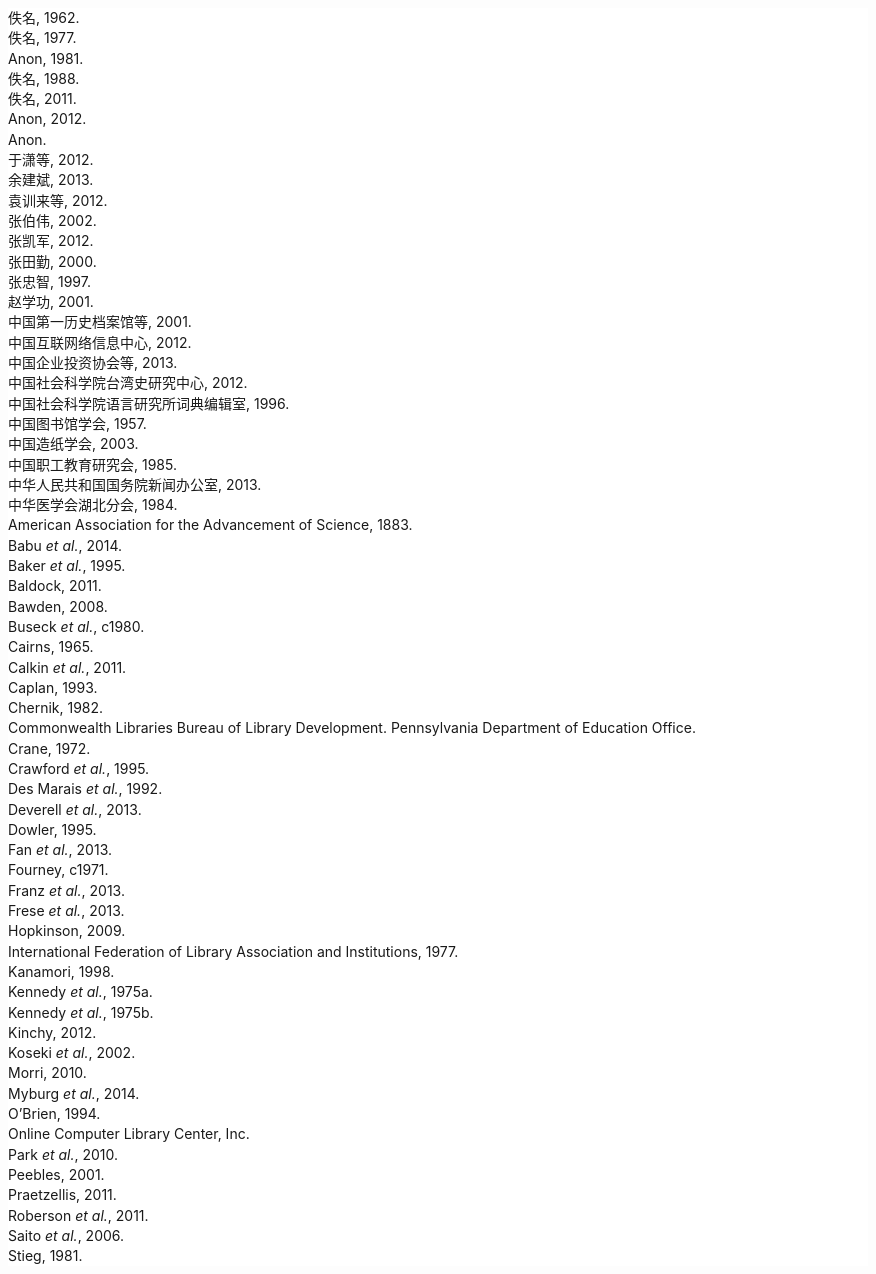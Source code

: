   <div class="csl-entry">佚名, 1962.</div>
  <div class="csl-entry">佚名, 1977.</div>
  <div class="csl-entry">Anon, 1981.</div>
  <div class="csl-entry">佚名, 1988.</div>
  <div class="csl-entry">佚名, 2011.</div>
  <div class="csl-entry">Anon, 2012.</div>
  <div class="csl-entry">Anon.</div>
  <div class="csl-entry">于潇等, 2012.</div>
  <div class="csl-entry">余建斌, 2013.</div>
  <div class="csl-entry">袁训来等, 2012.</div>
  <div class="csl-entry">张伯伟, 2002.</div>
  <div class="csl-entry">张凯军, 2012.</div>
  <div class="csl-entry">张田勤, 2000.</div>
  <div class="csl-entry">张忠智, 1997.</div>
  <div class="csl-entry">赵学功, 2001.</div>
  <div class="csl-entry">中国第一历史档案馆等, 2001.</div>
  <div class="csl-entry">中国互联网络信息中心, 2012.</div>
  <div class="csl-entry">中国企业投资协会等, 2013.</div>
  <div class="csl-entry">中国社会科学院台湾史研究中心, 2012.</div>
  <div class="csl-entry">中国社会科学院语言研究所词典编辑室, 1996.</div>
  <div class="csl-entry">中国图书馆学会, 1957.</div>
  <div class="csl-entry">中国造纸学会, 2003.</div>
  <div class="csl-entry">中国职工教育研究会, 1985.</div>
  <div class="csl-entry">中华人民共和国国务院新闻办公室, 2013.</div>
  <div class="csl-entry">中华医学会湖北分会, 1984.</div>
  <div class="csl-entry">American Association for the Advancement of Science, 1883.</div>
  <div class="csl-entry">Babu <i>et al.</i>, 2014.</div>
  <div class="csl-entry">Baker <i>et al.</i>, 1995.</div>
  <div class="csl-entry">Baldock, 2011.</div>
  <div class="csl-entry">Bawden, 2008.</div>
  <div class="csl-entry">Buseck <i>et al.</i>, c1980.</div>
  <div class="csl-entry">Cairns, 1965.</div>
  <div class="csl-entry">Calkin <i>et al.</i>, 2011.</div>
  <div class="csl-entry">Caplan, 1993.</div>
  <div class="csl-entry">Chernik, 1982.</div>
  <div class="csl-entry">Commonwealth Libraries Bureau of Library Development. Pennsylvania Department of Education Office.</div>
  <div class="csl-entry">Crane, 1972.</div>
  <div class="csl-entry">Crawford <i>et al.</i>, 1995.</div>
  <div class="csl-entry">Des Marais <i>et al.</i>, 1992.</div>
  <div class="csl-entry">Deverell <i>et al.</i>, 2013.</div>
  <div class="csl-entry">Dowler, 1995.</div>
  <div class="csl-entry">Fan <i>et al.</i>, 2013.</div>
  <div class="csl-entry">Fourney, c1971.</div>
  <div class="csl-entry">Franz <i>et al.</i>, 2013.</div>
  <div class="csl-entry">Frese <i>et al.</i>, 2013.</div>
  <div class="csl-entry">Hopkinson, 2009.</div>
  <div class="csl-entry">International Federation of Library Association and Institutions, 1977.</div>
  <div class="csl-entry">Kanamori, 1998.</div>
  <div class="csl-entry">Kennedy <i>et al.</i>, 1975a.</div>
  <div class="csl-entry">Kennedy <i>et al.</i>, 1975b.</div>
  <div class="csl-entry">Kinchy, 2012.</div>
  <div class="csl-entry">Koseki <i>et al.</i>, 2002.</div>
  <div class="csl-entry">Morri, 2010.</div>
  <div class="csl-entry">Myburg <i>et al.</i>, 2014.</div>
  <div class="csl-entry">O’Brien, 1994.</div>
  <div class="csl-entry">Online Computer Library Center, Inc.</div>
  <div class="csl-entry">Park <i>et al.</i>, 2010.</div>
  <div class="csl-entry">Peebles, 2001.</div>
  <div class="csl-entry">Praetzellis, 2011.</div>
  <div class="csl-entry">Roberson <i>et al.</i>, 2011.</div>
  <div class="csl-entry">Saito <i>et al.</i>, 2006.</div>
  <div class="csl-entry">Stieg, 1981.</div>